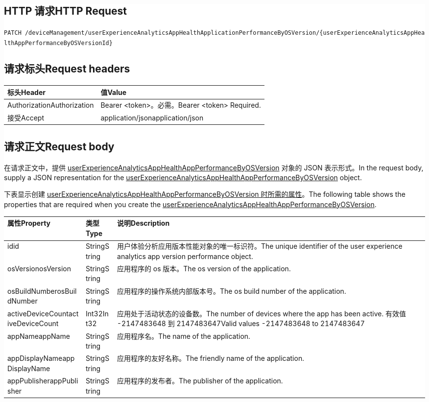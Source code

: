 ## <a name="http-request"></a><span data-ttu-id="07954-119">HTTP 请求</span><span class="sxs-lookup"><span data-stu-id="07954-119">HTTP Request</span></span>

``` http
PATCH /deviceManagement/userExperienceAnalyticsAppHealthApplicationPerformanceByOSVersion/{userExperienceAnalyticsAppHealthAppPerformanceByOSVersionId}
```

## <a name="request-headers"></a><span data-ttu-id="07954-120">请求标头</span><span class="sxs-lookup"><span data-stu-id="07954-120">Request headers</span></span>
|<span data-ttu-id="07954-121">标头</span><span class="sxs-lookup"><span data-stu-id="07954-121">Header</span></span>|<span data-ttu-id="07954-122">值</span><span class="sxs-lookup"><span data-stu-id="07954-122">Value</span></span>|
|:---|:---|
|<span data-ttu-id="07954-123">Authorization</span><span class="sxs-lookup"><span data-stu-id="07954-123">Authorization</span></span>|<span data-ttu-id="07954-124">Bearer &lt;token&gt;。必需。</span><span class="sxs-lookup"><span data-stu-id="07954-124">Bearer &lt;token&gt; Required.</span></span>|
|<span data-ttu-id="07954-125">接受</span><span class="sxs-lookup"><span data-stu-id="07954-125">Accept</span></span>|<span data-ttu-id="07954-126">application/json</span><span class="sxs-lookup"><span data-stu-id="07954-126">application/json</span></span>|

## <a name="request-body"></a><span data-ttu-id="07954-127">请求正文</span><span class="sxs-lookup"><span data-stu-id="07954-127">Request body</span></span>
<span data-ttu-id="07954-128">在请求正文中，提供 [userExperienceAnalyticsAppHealthAppPerformanceByOSVersion](../resources/intune-devices-userexperienceanalyticsapphealthappperformancebyosversion.md) 对象的 JSON 表示形式。</span><span class="sxs-lookup"><span data-stu-id="07954-128">In the request body, supply a JSON representation for the [userExperienceAnalyticsAppHealthAppPerformanceByOSVersion](../resources/intune-devices-userexperienceanalyticsapphealthappperformancebyosversion.md) object.</span></span>

<span data-ttu-id="07954-129">下表显示创建 [userExperienceAnalyticsAppHealthAppPerformanceByOSVersion 时所需的属性](../resources/intune-devices-userexperienceanalyticsapphealthappperformancebyosversion.md)。</span><span class="sxs-lookup"><span data-stu-id="07954-129">The following table shows the properties that are required when you create the [userExperienceAnalyticsAppHealthAppPerformanceByOSVersion](../resources/intune-devices-userexperienceanalyticsapphealthappperformancebyosversion.md).</span></span>

|<span data-ttu-id="07954-130">属性</span><span class="sxs-lookup"><span data-stu-id="07954-130">Property</span></span>|<span data-ttu-id="07954-131">类型</span><span class="sxs-lookup"><span data-stu-id="07954-131">Type</span></span>|<span data-ttu-id="07954-132">说明</span><span class="sxs-lookup"><span data-stu-id="07954-132">Description</span></span>|
|:---|:---|:---|
|<span data-ttu-id="07954-133">id</span><span class="sxs-lookup"><span data-stu-id="07954-133">id</span></span>|<span data-ttu-id="07954-134">String</span><span class="sxs-lookup"><span data-stu-id="07954-134">String</span></span>|<span data-ttu-id="07954-135">用户体验分析应用版本性能对象的唯一标识符。</span><span class="sxs-lookup"><span data-stu-id="07954-135">The unique identifier of the user experience analytics app version performance object.</span></span>|
|<span data-ttu-id="07954-136">osVersion</span><span class="sxs-lookup"><span data-stu-id="07954-136">osVersion</span></span>|<span data-ttu-id="07954-137">String</span><span class="sxs-lookup"><span data-stu-id="07954-137">String</span></span>|<span data-ttu-id="07954-138">应用程序的 os 版本。</span><span class="sxs-lookup"><span data-stu-id="07954-138">The os version of the application.</span></span>|
|<span data-ttu-id="07954-139">osBuildNumber</span><span class="sxs-lookup"><span data-stu-id="07954-139">osBuildNumber</span></span>|<span data-ttu-id="07954-140">String</span><span class="sxs-lookup"><span data-stu-id="07954-140">String</span></span>|<span data-ttu-id="07954-141">应用程序的操作系统内部版本号。</span><span class="sxs-lookup"><span data-stu-id="07954-141">The os build number of the application.</span></span>|
|<span data-ttu-id="07954-142">activeDeviceCount</span><span class="sxs-lookup"><span data-stu-id="07954-142">activeDeviceCount</span></span>|<span data-ttu-id="07954-143">Int32</span><span class="sxs-lookup"><span data-stu-id="07954-143">Int32</span></span>|<span data-ttu-id="07954-144">应用处于活动状态的设备数。</span><span class="sxs-lookup"><span data-stu-id="07954-144">The number of devices where the app has been active.</span></span> <span data-ttu-id="07954-145">有效值 -2147483648 到 2147483647</span><span class="sxs-lookup"><span data-stu-id="07954-145">Valid values -2147483648 to 2147483647</span></span>|
|<span data-ttu-id="07954-146">appName</span><span class="sxs-lookup"><span data-stu-id="07954-146">appName</span></span>|<span data-ttu-id="07954-147">String</span><span class="sxs-lookup"><span data-stu-id="07954-147">String</span></span>|<span data-ttu-id="07954-148">应用程序名。</span><span class="sxs-lookup"><span data-stu-id="07954-148">The name of the application.</span></span>|
|<span data-ttu-id="07954-149">appDisplayName</span><span class="sxs-lookup"><span data-stu-id="07954-149">appDisplayName</span></span>|<span data-ttu-id="07954-150">String</span><span class="sxs-lookup"><span data-stu-id="07954-150">String</span></span>|<span data-ttu-id="07954-151">应用程序的友好名称。</span><span class="sxs-lookup"><span data-stu-id="07954-151">The friendly name of the application.</span></span>|
|<span data-ttu-id="07954-152">appPublisher</span><span class="sxs-lookup"><span data-stu-id="07954-152">appPublisher</span></span>|<span data-ttu-id="07954-153">String</span><span class="sxs-lookup"><span data-stu-id="07954-153">String</span></span>|<span data-ttu-id="07954-154">应用程序的发布者。</span><span class="sxs-lookup"><span data-stu-id="07954-154">The publisher of the application.</span></span>|